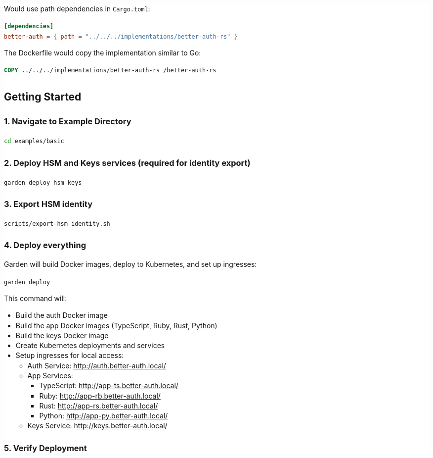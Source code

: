 Would use path dependencies in `Cargo.toml`:
```toml
[dependencies]
better-auth = { path = "../../../implementations/better-auth-rs" }
```

The Dockerfile would copy the implementation similar to Go:
```dockerfile
COPY ../../../implementations/better-auth-rs /better-auth-rs
```

## Getting Started

### 1. Navigate to Example Directory

```bash
cd examples/basic
```

### 2. Deploy HSM and Keys services (required for identity export)

```bash
garden deploy hsm keys
```

### 3. Export HSM identity

```bash
scripts/export-hsm-identity.sh
```

### 4. Deploy everything

Garden will build Docker images, deploy to Kubernetes, and set up ingresses:

```bash
garden deploy
```

This command will:
- Build the auth Docker image
- Build the app Docker images (TypeScript, Ruby, Rust, Python)
- Build the keys Docker image
- Create Kubernetes deployments and services
- Setup ingresses for local access:
  - Auth Service: http://auth.better-auth.local/
  - App Services:
    - TypeScript: http://app-ts.better-auth.local/
    - Ruby: http://app-rb.better-auth.local/
    - Rust: http://app-rs.better-auth.local/
    - Python: http://app-py.better-auth.local/
  - Keys Service: http://keys.better-auth.local/

### 5. Verify Deployment
